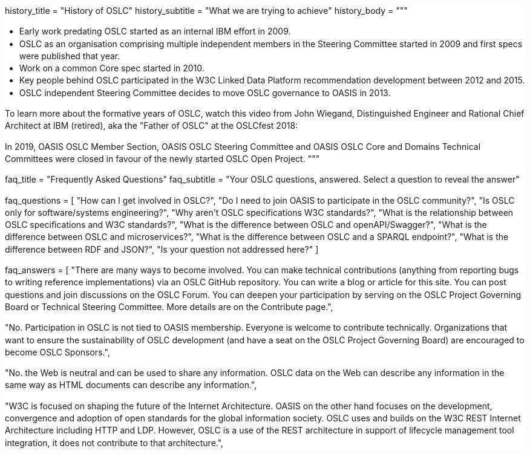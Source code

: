 history_title = "History of OSLC"
history_subtitle = "What we are trying to achieve"
history_body = """

- Early work predating OSLC started as an internal IBM effort in 2009.
- OSLC as an organisation comprising multiple independent members in the Steering Committee started in 2009 and first specs were published that year.
- Work on a common Core spec started in 2010.
- Key people behind OSLC participated in the W3C Linked Data Platform recommendation development between 2012 and 2015.
- OSLC independent Steering Committee decides to move OSLC governance to OASIS in 2013.

To learn more about the formative years of OSLC, watch this video from John Wiegand, Distinguished Engineer and Rational Chief Architect at IBM (retired), aka the "Father of OSLC" at the OSLCfest 2018:

<iframe width="560" height="315" sandbox="allow-same-origin allow-scripts" src="https://peertube.fr/videos/embed/e28698fa-07eb-48a8-841b-afa4a6c42dfc" frameborder="0" allowfullscreen></iframe>

In 2019, OASIS OSLC Member Section, OASIS OSLC Steering Committee and OASIS OSLC Core and Domains Technical Committees were closed in favour of the newly started OSLC Open Project.
"""

faq_title = "Frequently Asked Questions"
faq_subtitle = "Your OSLC questions, answered. Select a question to reveal the answer"

faq_questions = [
  "How can I get involved in OSLC?",
  "Do I need to join OASIS to participate in the OSLC community?",
  "Is OSLC only for software/systems engineering?",
  "Why aren't OSLC specifications W3C standards?",
  "What is the relationship between OSLC specifications and W3C standards?",
  "What is the difference between OSLC and openAPI/Swagger?",
  "What is the difference between OSLC and microservices?",
  "What is the difference between OSLC and a SPARQL endpoint?",
  "What is the difference between RDF and JSON?",
  "Is your question not addressed here?"
]

faq_answers = [
  "There are many ways to become involved. You can make technical contributions (anything from reporting bugs to writing reference implementations) via an OSLC GitHub repository. You can write a blog or article for this site. You can post questions and join discussions on the OSLC Forum. You can deepen your participation by serving on the OSLC Project Governing Board or Technical Steering Committee. More details are on the Contribute page.",

  "No. Participation in OSLC is not tied to OASIS membership. Everyone is welcome to contribute technically. Organizations that want to ensure the sustainability of OSLC development (and have a seat on the OSLC Project Governing Board) are encouraged to become OSLC Sponsors.",

  "No. the Web is neutral and can be used to share any information. OSLC data on the Web can describe any information in the same way as HTML documents can describe any information.",

  "W3C is focused on shaping the future of the Internet Architecture. OASIS on the other hand focuses on the development, convergence and adoption of open standards for the global information society. OSLC uses and builds on the W3C REST Internet Architecture including HTTP and LDP. However, OSLC is a use of the REST architecture in support of lifecycle management tool integration, it does not contribute to that architecture.",
